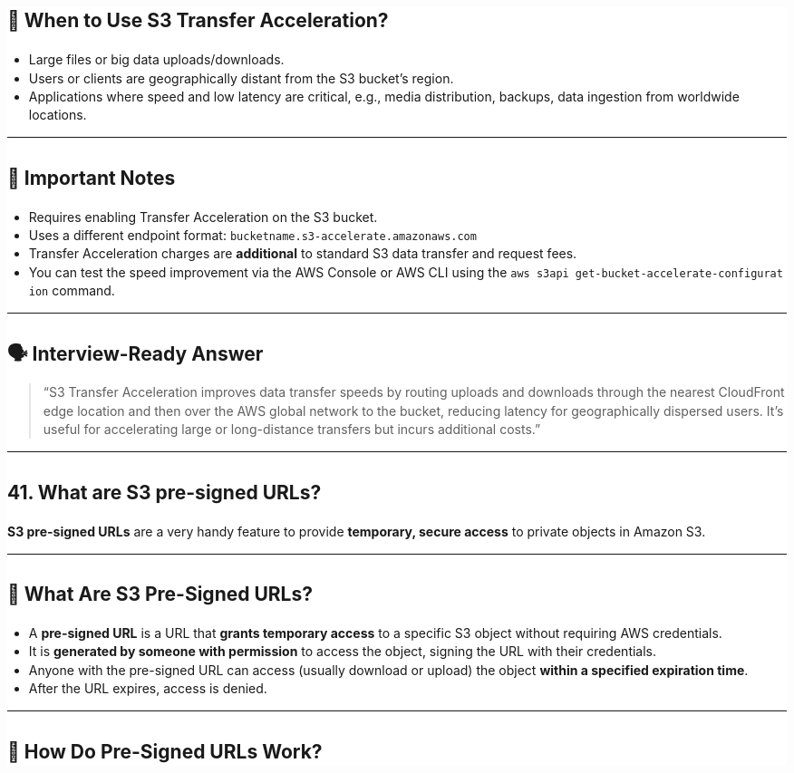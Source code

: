 
## 🔹 When to Use S3 Transfer Acceleration?

* Large files or big data uploads/downloads.
* Users or clients are geographically distant from the S3 bucket’s region.
* Applications where speed and low latency are critical, e.g., media distribution, backups, data ingestion from worldwide locations.

---

## 🔹 Important Notes

* Requires enabling Transfer Acceleration on the S3 bucket.
* Uses a different endpoint format:
  `bucketname.s3-accelerate.amazonaws.com`
* Transfer Acceleration charges are **additional** to standard S3 data transfer and request fees.
* You can test the speed improvement via the AWS Console or AWS CLI using the `aws s3api get-bucket-accelerate-configuration` command.

---

## 🗣️ Interview-Ready Answer

> “S3 Transfer Acceleration improves data transfer speeds by routing uploads and downloads through the nearest CloudFront edge location and then over the AWS global network to the bucket, reducing latency for geographically dispersed users. It’s useful for accelerating large or long-distance transfers but incurs additional costs.”

---

## 41. What are S3 pre-signed URLs?

**S3 pre-signed URLs** are a very handy feature to provide **temporary, secure access** to private objects in Amazon S3.

---

## 🔹 What Are S3 Pre-Signed URLs?

* A **pre-signed URL** is a URL that **grants temporary access** to a specific S3 object without requiring AWS credentials.
* It is **generated by someone with permission** to access the object, signing the URL with their credentials.
* Anyone with the pre-signed URL can access (usually download or upload) the object **within a specified expiration time**.
* After the URL expires, access is denied.

---

## 🔹 How Do Pre-Signed URLs Work?
